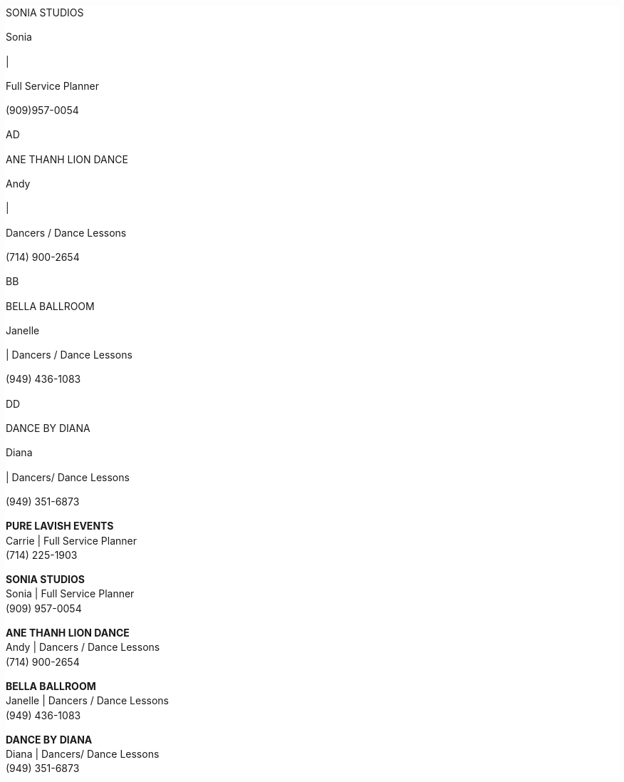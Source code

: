 SONIA STUDIOS

Sonia

|

Full Service Planner

(909)957-0054

AD

ANE THANH LION DANCE

Andy

|

Dancers / Dance Lessons

(714) 900-2654

BB

BELLA BALLROOM

Janelle

| Dancers / Dance Lessons

(949) 436-1083

DD

DANCE BY DIANA

Diana

| Dancers/ Dance Lessons

(949) 351-6873

**PURE LAVISH EVENTS**  
Carrie | Full Service Planner  
(714) 225-1903

**SONIA STUDIOS**  
Sonia | Full Service Planner  
(909) 957-0054

**ANE THANH LION DANCE**  
Andy | Dancers / Dance Lessons  
(714) 900-2654

**BELLA BALLROOM**  
Janelle | Dancers / Dance Lessons  
(949) 436-1083

**DANCE BY DIANA**  
Diana | Dancers/ Dance Lessons  
(949) 351-6873
